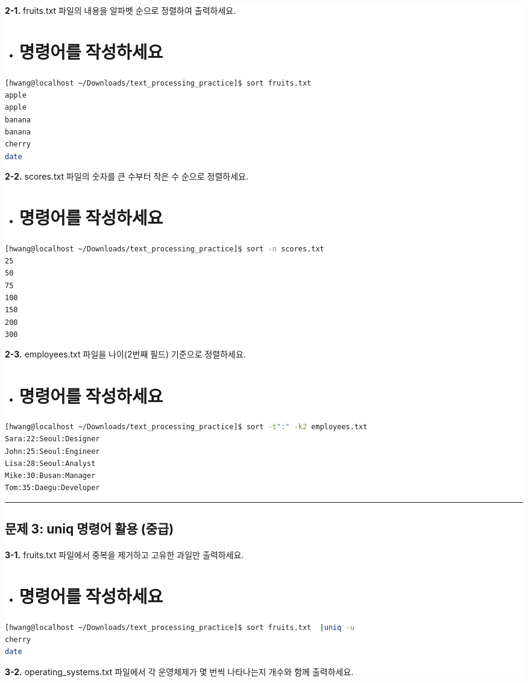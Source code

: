 **2-1.** fruits.txt 파일의 내용을 알파벳 순으로 정렬하여 출력하세요.

- # 명령어를 작성하세요

```bash
[hwang@localhost ~/Downloads/text_processing_practice]$ sort fruits.txt 
apple
apple
banana
banana
cherry
date
```

**2-2.** scores.txt 파일의 숫자를 큰 수부터 작은 수 순으로 정렬하세요.

- # 명령어를 작성하세요

```bash
[hwang@localhost ~/Downloads/text_processing_practice]$ sort -n scores.txt 
25
50
75
100
150
200
300
```

**2-3.** employees.txt 파일을 나이(2번째 필드) 기준으로 정렬하세요.

- # 명령어를 작성하세요

```bash
[hwang@localhost ~/Downloads/text_processing_practice]$ sort -t":" -k2 employees.txt 
Sara:22:Seoul:Designer
John:25:Seoul:Engineer
Lisa:28:Seoul:Analyst
Mike:30:Busan:Manager
Tom:35:Daegu:Developer
```

---

## **문제 3: uniq 명령어 활용 (중급)**

**3-1.** fruits.txt 파일에서 중복을 제거하고 고유한 과일만 출력하세요.

- # 명령어를 작성하세요

```bash
[hwang@localhost ~/Downloads/text_processing_practice]$ sort fruits.txt  |uniq -u
cherry
date
```

**3-2.** operating_systems.txt 파일에서 각 운영체제가 몇 번씩 나타나는지 개수와 함께 출력하세요.
